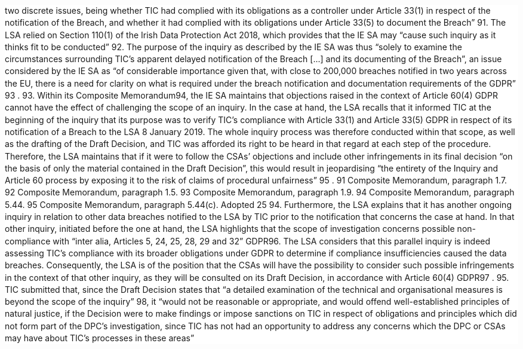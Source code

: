 two discrete issues, being whether TIC had complied with its obligations as a controller under Article
33(1) in respect of the notification of the Breach, and whether it had complied with its obligations under
Article 33(5) to document the Breach”
91. The LSA relied on Section 110(1) of the Irish Data Protection
Act 2018, which provides that the IE SA may “cause such inquiry as it thinks fit to be conducted”
92. The
purpose of the inquiry as described by the IE SA was thus “solely to examine the circumstances
surrounding TIC’s apparent delayed notification of the Breach \[...\] and its documenting of the Breach”,
an issue considered by the IE SA as “of considerable importance given that, with close to 200,000
breaches notified in two years across the EU, there is a need for clarity on what is required under the
breach notification and documentation requirements of the GDPR”
93
. 93. Within its Composite Memorandum94, the IE SA maintains that objections raised in the context of
Article 60(4) GDPR cannot have the effect of challenging the scope of an inquiry. In the case at hand,
the LSA recalls that it informed TIC at the beginning of the inquiry that its purpose was to verify TIC’s
compliance with Article 33(1) and Article 33(5) GDPR in respect of its notification of a Breach to the
LSA 8 January 2019. The whole inquiry process was therefore conducted within that scope, as well as
the drafting of the Draft Decision, and TIC was afforded its right to be heard in that regard at each step
of the procedure. Therefore, the LSA maintains that if it were to follow the CSAs’ objections and include
other infringements in its final decision “on the basis of only the material contained in the Draft
Decision”, this would result in jeopardising “the entirety of the Inquiry and Article 60 process by
exposing it to the risk of claims of procedural unfairness”
95
.
91 Composite Memorandum, paragraph 1.7. 92 Composite Memorandum, paragraph 1.5. 93 Composite Memorandum, paragraph 1.9. 94 Composite Memorandum, paragraph 5.44. 95 Composite Memorandum, paragraph 5.44(c).
Adopted 25
94. Furthermore, the LSA explains that it has another ongoing inquiry in relation to other data breaches
notified to the LSA by TIC prior to the notification that concerns the case at hand. In that other inquiry,
initiated before the one at hand, the LSA highlights that the scope of investigation concerns possible
non-compliance with “inter alia, Articles 5, 24, 25, 28, 29 and 32” GDPR96. The LSA considers that this
parallel inquiry is indeed assessing TIC’s compliance with its broader obligations under GDPR to
determine if compliance insufficiencies caused the data breaches. Consequently, the LSA is of the
position that the CSAs will have the possibility to consider such possible infringements in the context
of that other inquiry, as they will be consulted on its Draft Decision, in accordance with Article 60(4)
GDPR97
. 95. TIC submitted that, since the Draft Decision states that “a detailed examination of the technical and
organisational measures is beyond the scope of the inquiry”
98, it “would not be reasonable or
appropriate, and would offend well-established principles of natural justice, if the Decision were to
make findings or impose sanctions on TIC in respect of obligations and principles which did not form
part of the DPC’s investigation, since TIC has not had an opportunity to address any concerns which the
DPC or CSAs may have about TIC’s processes in these areas”